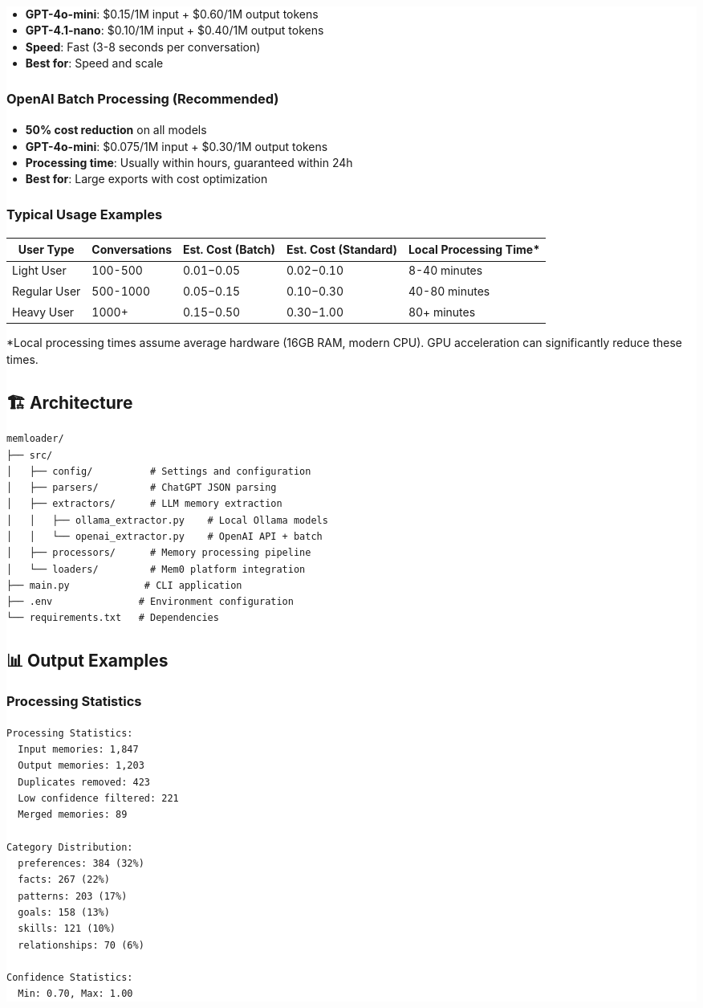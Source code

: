 - **GPT-4o-mini**: $0.15/1M input + $0.60/1M output tokens
- **GPT-4.1-nano**: $0.10/1M input + $0.40/1M output tokens
- **Speed**: Fast (3-8 seconds per conversation)
- **Best for**: Speed and scale

### OpenAI Batch Processing (Recommended)

- **50% cost reduction** on all models
- **GPT-4o-mini**: $0.075/1M input + $0.30/1M output tokens
- **Processing time**: Usually within hours, guaranteed within 24h
- **Best for**: Large exports with cost optimization

### Typical Usage Examples

| User Type | Conversations | Est. Cost (Batch) | Est. Cost (Standard) | Local Processing Time* |
|-----------|---------------|-------------------|---------------------|----------------------|
| Light User | 100-500 | $0.01-$0.05 | $0.02-$0.10 | 8-40 minutes |
| Regular User | 500-1000 | $0.05-$0.15 | $0.10-$0.30 | 40-80 minutes |
| Heavy User | 1000+ | $0.15-$0.50 | $0.30-$1.00 | 80+ minutes |

*Local processing times assume average hardware (16GB RAM, modern CPU). GPU acceleration can significantly reduce these times.

## 🏗️ Architecture

``` txt
memloader/
├── src/
│   ├── config/          # Settings and configuration
│   ├── parsers/         # ChatGPT JSON parsing
│   ├── extractors/      # LLM memory extraction
│   │   ├── ollama_extractor.py    # Local Ollama models
│   │   └── openai_extractor.py    # OpenAI API + batch
│   ├── processors/      # Memory processing pipeline
│   └── loaders/         # Mem0 platform integration
├── main.py             # CLI application
├── .env               # Environment configuration
└── requirements.txt   # Dependencies
```

## 📊 Output Examples

### Processing Statistics

``` txt
Processing Statistics:
  Input memories: 1,847
  Output memories: 1,203
  Duplicates removed: 423
  Low confidence filtered: 221
  Merged memories: 89

Category Distribution:
  preferences: 384 (32%)
  facts: 267 (22%)
  patterns: 203 (17%)
  goals: 158 (13%)
  skills: 121 (10%)
  relationships: 70 (6%)

Confidence Statistics:
  Min: 0.70, Max: 1.00
```